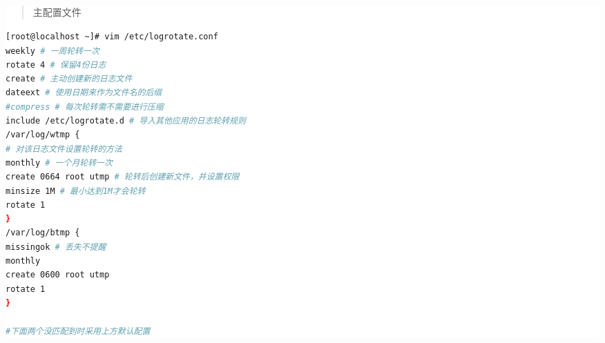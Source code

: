 > 主配置文件

```bash
[root@localhost ~]# vim /etc/logrotate.conf 
weekly # 一周轮转一次 
rotate 4 # 保留4份日志 
create # 主动创建新的日志文件 
dateext # 使用日期来作为文件名的后缀 
#compress # 每次轮转需不需要进行压缩 
include /etc/logrotate.d # 导入其他应用的日志轮转规则 
/var/log/wtmp { 
# 对该日志文件设置轮转的方法 
monthly # 一个月轮转一次 
create 0664 root utmp # 轮转后创建新文件，并设置权限 
minsize 1M # 最小达到1M才会轮转 
rotate 1 
}
/var/log/btmp { 
missingok # 丢失不提醒 
monthly 
create 0600 root utmp 
rotate 1 
}

#下面两个没匹配到时采用上方默认配置
```
